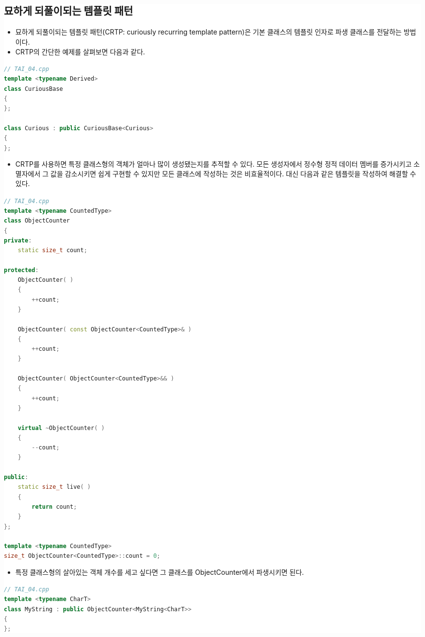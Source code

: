 ## 묘하게 되풀이되는 템플릿 패턴
- 묘하게 되풀이되는 템플릿 패턴(CRTP: curiously recurring template pattern)은 기본 클래스의 템플릿 인자로 파생 클래스를 전달하는 방법이다.
- CRTP의 간단한 예제를 살펴보면 다음과 같다.
```c++
// TAI_04.cpp
template <typename Derived>
class CuriousBase
{
};

class Curious : public CuriousBase<Curious>
{
};
```
- CRTP를 사용하면 특정 클래스형의 객체가 얼마나 많이 생성됐는지를 추적할 수 있다. 모든 생성자에서 정수형 정적 데이터 멤버를 증가시키고 소멸자에서 그 값을 감소시키면 쉽게 구현할 수 있지만 모든 클래스에 작성하는 것은 비효율적이다. 대신 다음과 같은 템플릿을 작성하여 해결할 수 있다.
```c++
// TAI_04.cpp
template <typename CountedType>
class ObjectCounter
{
private:
	static size_t count;

protected:
	ObjectCounter( )
	{
		++count;
	}

	ObjectCounter( const ObjectCounter<CountedType>& )
	{
		++count;
	}

	ObjectCounter( ObjectCounter<CountedType>&& )
	{
		++count;
	}

	virtual ~ObjectCounter( )
	{
		--count;
	}

public:
	static size_t live( )
	{
		return count;
	}
};

template <typename CountedType>
size_t ObjectCounter<CountedType>::count = 0;
```
- 특정 클래스형의 살아있는 객체 개수를 세고 싶다면 그 클래스를 ObjectCounter에서 파생시키면 된다.
```c++
// TAI_04.cpp
template <typename CharT>
class MyString : public ObjectCounter<MyString<CharT>>
{
};

```